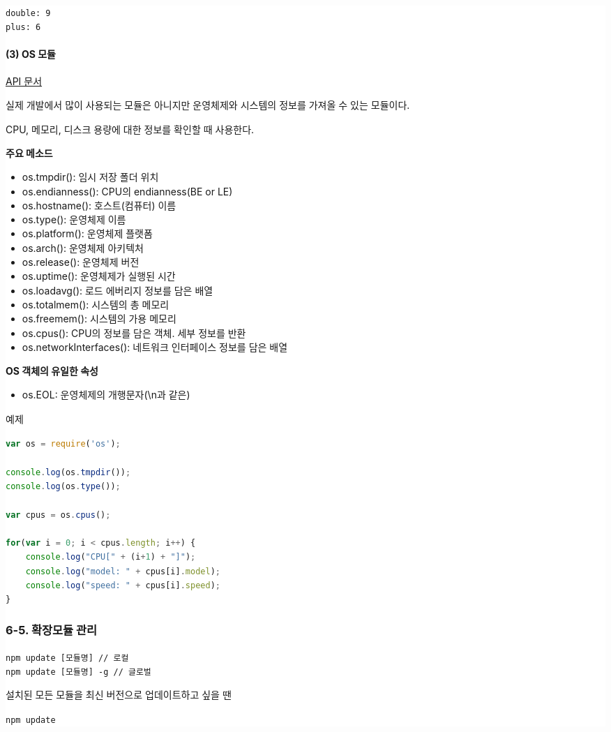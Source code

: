 ```
double: 9
plus: 6 
```

#### (3) OS 모듈
<p>

[API 문서](https://nodejs.org/api/os.html)</p>
<p>실제 개발에서 많이 사용되는 모듈은 아니지만 운영체제와 시스템의 정보를 가져올 수 있는 모듈이다.</p>
<p>CPU, 메모리, 디스크 용량에 대한 정보를 확인할 때 사용한다.</p>
<p>


<p>

**주요 메소드**
- os.tmpdir(): 임시 저장 폴더 위치
- os.endianness(): CPU의 endianness(BE or LE)
- os.hostname(): 호스트(컴퓨터) 이름
- os.type(): 운영체제 이름
- os.platform(): 운영체제 플랫폼
- os.arch(): 운영체제 아키텍처
- os.release(): 운영체제 버전
- os.uptime(): 운영체제가 실행된 시간
- os.loadavg(): 로드 에버리지 정보를 담은 배열
- os.totalmem(): 시스템의 총 메모리
- os.freemem(): 시스템의 가용 메모리
- os.cpus(): CPU의 정보를 담은 객체. 세부 정보를 반환
- os.networkInterfaces(): 네트워크 인터페이스 정보를 담은 배열</p>

<p>

**OS 객체의 유일한 속성**
- os.EOL: 운영체제의 개행문자(\n과 같은)</p>

예제<br>
```javascript
var os = require('os');

console.log(os.tmpdir());
console.log(os.type());

var cpus = os.cpus();

for(var i = 0; i < cpus.length; i++) {
	console.log("CPU[" + (i+1) + "]");
	console.log("model: " + cpus[i].model);
	console.log("speed: " + cpus[i].speed);
}
```

### 6-5. 확장모듈 관리
```
npm update [모듈명] // 로컬
npm update [모듈명] -g // 글로벌
```
설치된 모든 모듈을 최신 버전으로 업데이트하고 싶을 땐<br>
```
npm update
```
